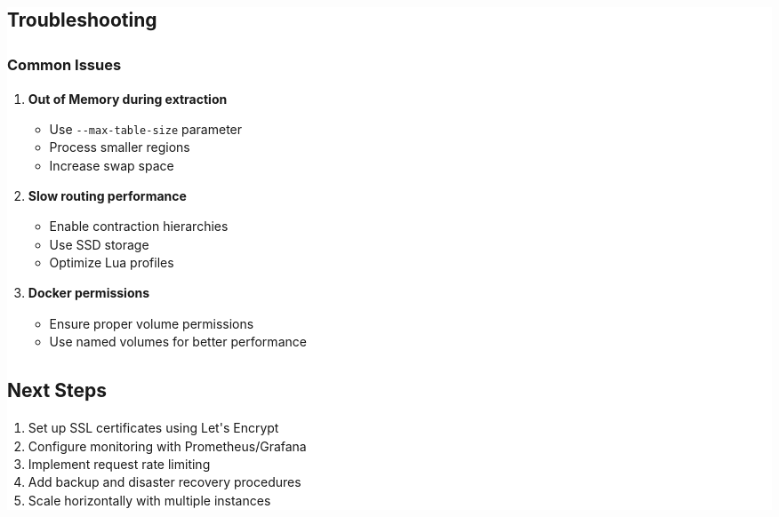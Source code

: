 ## Troubleshooting

### Common Issues

1. **Out of Memory during extraction**
   - Use `--max-table-size` parameter
   - Process smaller regions
   - Increase swap space

2. **Slow routing performance**
   - Enable contraction hierarchies
   - Use SSD storage
   - Optimize Lua profiles

3. **Docker permissions**
   - Ensure proper volume permissions
   - Use named volumes for better performance

## Next Steps

1. Set up SSL certificates using Let's Encrypt
2. Configure monitoring with Prometheus/Grafana
3. Implement request rate limiting
4. Add backup and disaster recovery procedures
5. Scale horizontally with multiple instances